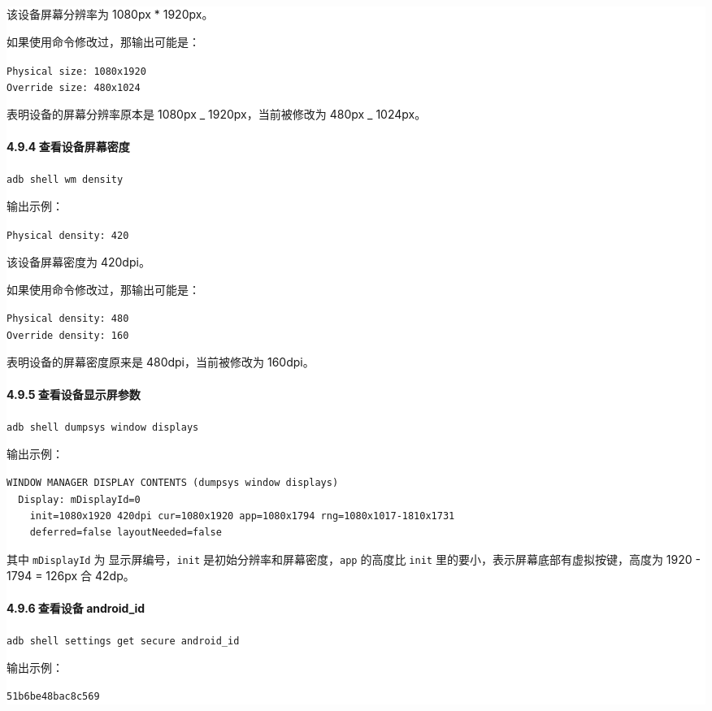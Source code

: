 该设备屏幕分辨率为 1080px \* 1920px。

如果使用命令修改过，那输出可能是：

```shell
Physical size: 1080x1920
Override size: 480x1024
```

表明设备的屏幕分辨率原本是 1080px _ 1920px，当前被修改为 480px _ 1024px。

#### 4.9.4 查看设备屏幕密度

```shell
adb shell wm density
```

输出示例：

```shell
Physical density: 420
```

该设备屏幕密度为 420dpi。

如果使用命令修改过，那输出可能是：

```shell
Physical density: 480
Override density: 160
```

表明设备的屏幕密度原来是 480dpi，当前被修改为 160dpi。

#### 4.9.5 查看设备显示屏参数

```shell
adb shell dumpsys window displays
```

输出示例：

```shell
WINDOW MANAGER DISPLAY CONTENTS (dumpsys window displays)
  Display: mDisplayId=0
    init=1080x1920 420dpi cur=1080x1920 app=1080x1794 rng=1080x1017-1810x1731
    deferred=false layoutNeeded=false
```

其中 `mDisplayId` 为 显示屏编号，`init` 是初始分辨率和屏幕密度，`app` 的高度比 `init` 里的要小，表示屏幕底部有虚拟按键，高度为 1920 - 1794 = 126px 合 42dp。

#### 4.9.6 查看设备 android_id

```shell
adb shell settings get secure android_id
```

输出示例：

```shell
51b6be48bac8c569
```
